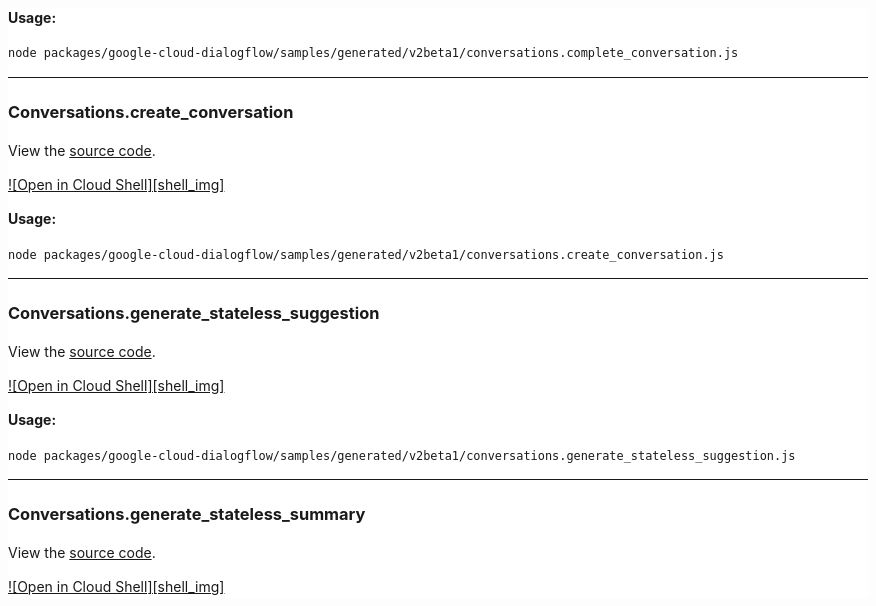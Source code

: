 __Usage:__


`node packages/google-cloud-dialogflow/samples/generated/v2beta1/conversations.complete_conversation.js`


-----




### Conversations.create_conversation

View the [source code](https://github.com/googleapis/google-cloud-node/blob/main/packages/google-cloud-dialogflow/samples/generated/v2beta1/conversations.create_conversation.js).

[![Open in Cloud Shell][shell_img]](https://console.cloud.google.com/cloudshell/open?git_repo=https://github.com/googleapis/google-cloud-node&page=editor&open_in_editor=packages/google-cloud-dialogflow/samples/generated/v2beta1/conversations.create_conversation.js,samples/README.md)

__Usage:__


`node packages/google-cloud-dialogflow/samples/generated/v2beta1/conversations.create_conversation.js`


-----




### Conversations.generate_stateless_suggestion

View the [source code](https://github.com/googleapis/google-cloud-node/blob/main/packages/google-cloud-dialogflow/samples/generated/v2beta1/conversations.generate_stateless_suggestion.js).

[![Open in Cloud Shell][shell_img]](https://console.cloud.google.com/cloudshell/open?git_repo=https://github.com/googleapis/google-cloud-node&page=editor&open_in_editor=packages/google-cloud-dialogflow/samples/generated/v2beta1/conversations.generate_stateless_suggestion.js,samples/README.md)

__Usage:__


`node packages/google-cloud-dialogflow/samples/generated/v2beta1/conversations.generate_stateless_suggestion.js`


-----




### Conversations.generate_stateless_summary

View the [source code](https://github.com/googleapis/google-cloud-node/blob/main/packages/google-cloud-dialogflow/samples/generated/v2beta1/conversations.generate_stateless_summary.js).

[![Open in Cloud Shell][shell_img]](https://console.cloud.google.com/cloudshell/open?git_repo=https://github.com/googleapis/google-cloud-node&page=editor&open_in_editor=packages/google-cloud-dialogflow/samples/generated/v2beta1/conversations.generate_stateless_summary.js,samples/README.md)


[//]: # "This README.md file is auto-generated, all changes to this file will be lost."
[//]: # "To regenerate it, use `python -m synthtool`."